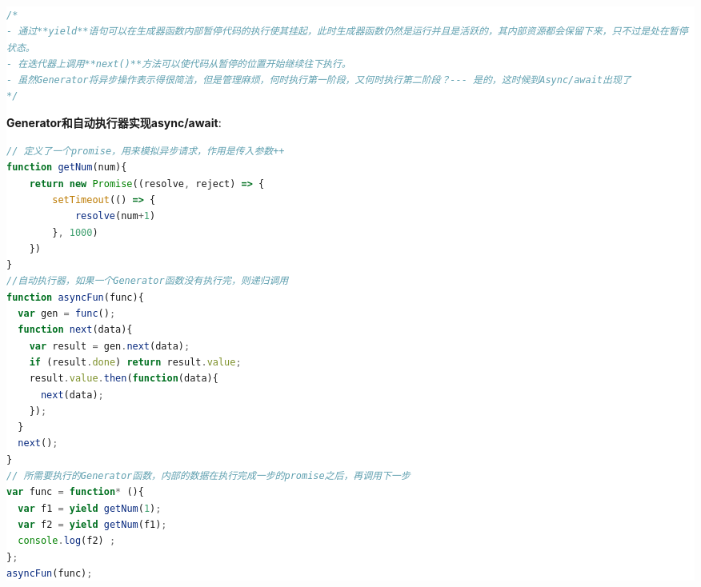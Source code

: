 ```javascript
/*
- 通过**yield**语句可以在生成器函数内部暂停代码的执行使其挂起，此时生成器函数仍然是运行并且是活跃的，其内部资源都会保留下来，只不过是处在暂停状态。
- 在迭代器上调用**next()**方法可以使代码从暂停的位置开始继续往下执行。
- 虽然Generator将异步操作表示得很简洁，但是管理麻烦，何时执行第一阶段，又何时执行第二阶段？--- 是的，这时候到Async/await出现了
*/
```

**Generator和自动执行器实现async/await**:   
```javascript
// 定义了一个promise，用来模拟异步请求，作用是传入参数++
function getNum(num){
    return new Promise((resolve, reject) => {
        setTimeout(() => {
            resolve(num+1)
        }, 1000)
    })
}
//自动执行器，如果一个Generator函数没有执行完，则递归调用
function asyncFun(func){
  var gen = func();
  function next(data){
    var result = gen.next(data);
    if (result.done) return result.value;
    result.value.then(function(data){
      next(data);
    });
  }
  next();
}
// 所需要执行的Generator函数，内部的数据在执行完成一步的promise之后，再调用下一步
var func = function* (){
  var f1 = yield getNum(1);
  var f2 = yield getNum(f1);
  console.log(f2) ;
};
asyncFun(func);
```



